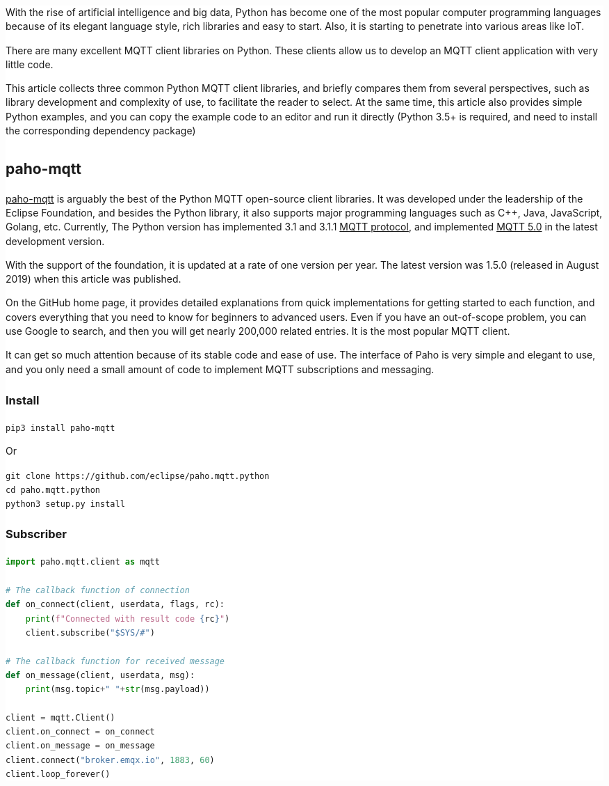 With the rise of artificial intelligence and big data, Python has become one of the most popular computer programming languages because of its elegant language style, rich libraries and easy to start. Also, it is starting to penetrate into various areas like IoT.

There are many excellent MQTT client libraries on Python. These clients allow us to develop an MQTT client application with very little code.

This article collects three common Python MQTT client libraries, and briefly compares them from several perspectives, such as library development and complexity of use, to facilitate the reader to select. At the same time, this article also provides simple Python examples, and you can copy the example code to an editor and run it directly (Python 3.5+ is required, and need to install the corresponding dependency package)



## paho-mqtt

[paho-mqtt](https://github.com/eclipse/paho.mqtt.python) is arguably the best of the Python MQTT open-source client libraries. It was developed under the leadership of the Eclipse Foundation, and besides the Python library, it also supports major programming languages such as C++, Java, JavaScript, Golang, etc. Currently, The Python version has implemented 3.1 and 3.1.1 [MQTT protocol](https://www.emqx.com/en/mqtt-guide), and implemented [MQTT 5.0](https://www.emqx.com/en/blog/introduction-to-mqtt-5) in the latest development version.

With the support of the foundation, it is updated at a rate of one version per year. The latest version was 1.5.0 (released in August 2019) when this article was published.

On the GitHub home page, it provides detailed explanations from quick implementations for getting started to each function, and covers everything that you need to know for beginners to advanced users. Even if you have an out-of-scope problem, you can use Google to search, and then you will get nearly 200,000 related entries. It is the most popular MQTT client.

It can get so much attention because of its stable code and ease of use. The interface of Paho is very simple and elegant to use, and you only need a small amount of code to implement MQTT subscriptions and messaging.

### Install

```
pip3 install paho-mqtt
```

Or

```
git clone https://github.com/eclipse/paho.mqtt.python
cd paho.mqtt.python
python3 setup.py install
```

### Subscriber

```python
import paho.mqtt.client as mqtt

# The callback function of connection
def on_connect(client, userdata, flags, rc):
    print(f"Connected with result code {rc}")
    client.subscribe("$SYS/#")
    
# The callback function for received message
def on_message(client, userdata, msg):
    print(msg.topic+" "+str(msg.payload))
    
client = mqtt.Client()
client.on_connect = on_connect
client.on_message = on_message
client.connect("broker.emqx.io", 1883, 60)
client.loop_forever()
```